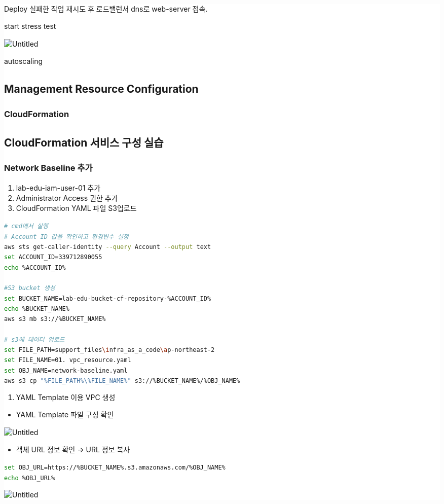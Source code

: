 Deploy 실패한 작업 재시도 후 로드밸런서 dns로 web-server 접속.

start stress test

![Untitled](Public%20Cloud%2002%20776b222c6bdc4abeb80d7f81b40fc70f/Untitled%2028.png)

autoscaling

## Management Resource Configuration

### CloudFormation

## CloudFormation 서비스 구성 실습

### Network Baseline 추가

1. lab-edu-iam-user-01 추가
2. Administrator Access 권한 추가
3. CloudFormation YAML 파일 S3업로드

```bash
# cmd에서 실행
# Account ID 값을 확인하고 환경변수 설정
aws sts get-caller-identity --query Account --output text
set ACCOUNT_ID=339712890055
echo %ACCOUNT_ID%

#S3 bucket 생성
set BUCKET_NAME=lab-edu-bucket-cf-repository-%ACCOUNT_ID%
echo %BUCKET_NAME%
aws s3 mb s3://%BUCKET_NAME%

# s3에 데이터 업로드
set FILE_PATH=support_files\infra_as_a_code\ap-northeast-2
set FILE_NAME=01. vpc_resource.yaml
set OBJ_NAME=network-baseline.yaml
aws s3 cp "%FILE_PATH%\%FILE_NAME%" s3://%BUCKET_NAME%/%OBJ_NAME%
```

1. YAML Template 이용 VPC 생성
- YAML Template 파일 구성 확인

![Untitled](Public%20Cloud%2002%20776b222c6bdc4abeb80d7f81b40fc70f/Untitled%2029.png)

- 객체 URL 정보 확인 → URL 정보 복사

```bash
set OBJ_URL=https://%BUCKET_NAME%.s3.amazonaws.com/%OBJ_NAME%
echo %OBJ_URL%
```

![Untitled](Public%20Cloud%2002%20776b222c6bdc4abeb80d7f81b40fc70f/Untitled%2030.png)
